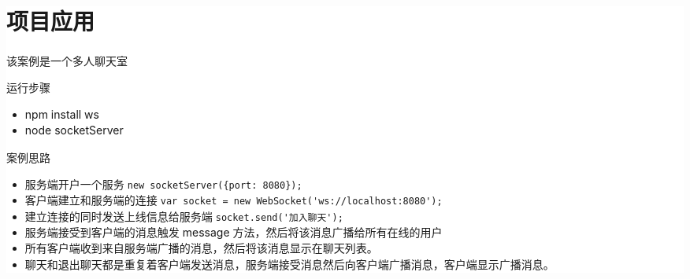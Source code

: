 # 项目应用
该案例是一个多人聊天室

运行步骤
- npm install ws
- node socketServer

案例思路
- 服务端开户一个服务 `new socketServer({port: 8080});`
- 客户端建立和服务端的连接 `var socket = new WebSocket('ws://localhost:8080');`
- 建立连接的同时发送上线信息给服务端 `socket.send('加入聊天');`
- 服务端接受到客户端的消息触发 message 方法，然后将该消息广播给所有在线的用户
- 所有客户端收到来自服务端广播的消息，然后将该消息显示在聊天列表。
- 聊天和退出聊天都是重复着客户端发送消息，服务端接受消息然后向客户端广播消息，客户端显示广播消息。
